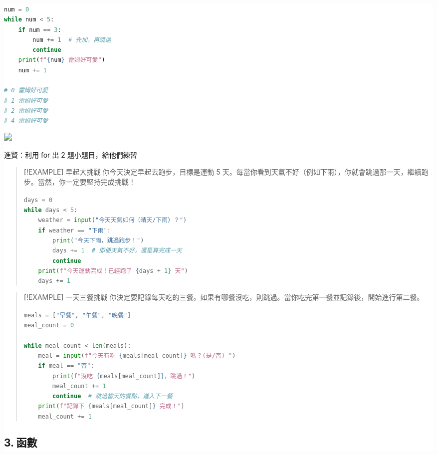 ```python
num = 0
while num < 5:
    if num == 3:
        num += 1  # 先加，再跳過
        continue
    print(f"{num} 雷姆好可愛")
    num += 1

# 0 雷姆好可愛
# 1 雷姆好可愛
# 2 雷姆好可愛
# 4 雷姆好可愛
```

<img src="https://raw.githubusercontent.com/kcwc1029/obsidian-upgit-image/main/2025/03/upgit_20250326_1742974688.png" height="400">

進賢：利用 for 出 2 題小題目，給他們練習

> [!EXAMPLE] 早起大挑戰
> 你今天決定早起去跑步，目標是運動 5 天。每當你看到天氣不好（例如下雨），你就會跳過那一天，繼續跑步。當然，你一定要堅持完成挑戰！
> ```python
> days = 0
> while days < 5:
>     weather = input("今天天氣如何（晴天/下雨）？")
>     if weather == "下雨":
>         print("今天下雨，跳過跑步！")
>         days += 1  # 即便天氣不好，還是算完成一天
>         continue
>     print(f"今天運動完成！已經跑了 {days + 1} 天")
>     days += 1
> ```


> [!EXAMPLE] 一天三餐挑戰
> 你決定要記錄每天吃的三餐。如果有哪餐沒吃，則跳過。當你吃完第一餐並記錄後，開始進行第二餐。
> ```python
> meals = ["早餐", "午餐", "晚餐"]
> meal_count = 0
> 
> while meal_count < len(meals):
>     meal = input(f"今天有吃 {meals[meal_count]} 嗎？(是/否) ")
>     if meal == "否":
>         print(f"沒吃 {meals[meal_count]}，跳過！")
>         meal_count += 1
>         continue  # 跳過當天的餐點，進入下一餐
>     print(f"記錄下 {meals[meal_count]} 完成！")
>     meal_count += 1
> ```



## 3. 函數

